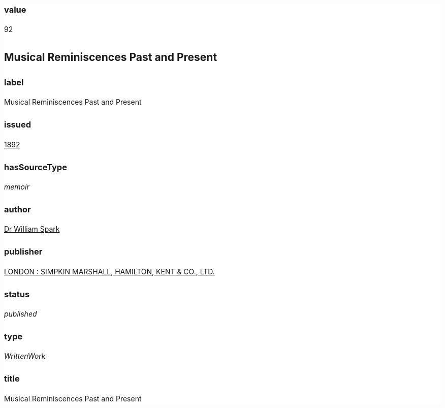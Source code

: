 ### value


92

## Musical Reminiscences Past and Present

### label


Musical Reminiscences Past and Present

### issued


[1892](#1892)

### hasSourceType


*memoir*

### author


[Dr William Spark](#Dr-William-Spark)

### publisher


[LONDON : SIMPKIN MARSHALL, HAMILTON, KENT & CO., LTD.](#LONDON-SIMPKIN-MARSHALL-HAMILTON-KENT-&-CO.-LTD.)

### status


*published*

### type


*WrittenWork*

### title


Musical Reminiscences Past and Present